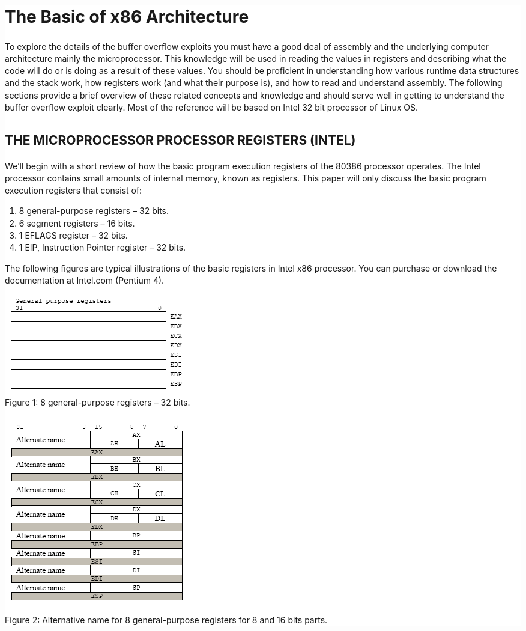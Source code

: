 # The Basic of x86 Architecture

To explore the details of the buffer overflow exploits you must have a good deal of assembly and the underlying computer architecture mainly the microprocessor.  This knowledge will be used in reading the values in registers and describing what the code will do or is doing as a result of these values.  You should be proficient in understanding how various runtime data structures and the stack work, how registers work (and what their purpose is), and how to read and understand assembly.  The following sections provide a brief overview of these related concepts and knowledge and should serve well in getting to understand the buffer overflow exploit clearly.  Most of the reference will be based on Intel 32 bit processor of Linux OS.

## THE MICROPROCESSOR PROCESSOR REGISTERS (INTEL)

We’ll begin with a short review of how the basic program execution registers of the 80386 processor operates. The Intel processor contains small amounts of internal memory, known as registers. This paper will only discuss the basic program execution registers that consist of:

1. 8 general-purpose registers – 32 bits.
2. 6 segment registers – 16 bits.
3. 1 EFLAGS register – 32 bits.
4. 1 EIP, Instruction Pointer register – 32 bits.

The following figures are typical illustrations of the basic registers in Intel x86 processor. You can purchase or download the documentation at Intel.com (Pentium 4).

<img src="images/image004.png" /><br />
Figure 1: 8 general-purpose registers – 32 bits.

<img src="images/image005.png" /><br />
Figure 2: Alternative name for 8 general-purpose registers for 8 and 16 bits parts.
